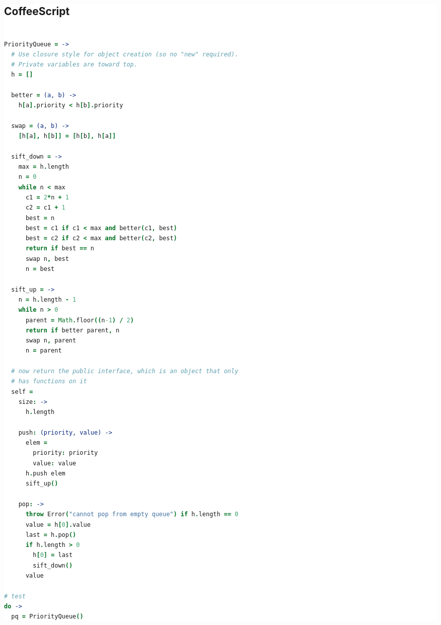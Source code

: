 

## CoffeeScript


```coffeescript

PriorityQueue = ->
  # Use closure style for object creation (so no "new" required).
  # Private variables are toward top.
  h = []

  better = (a, b) ->
    h[a].priority < h[b].priority

  swap = (a, b) ->
    [h[a], h[b]] = [h[b], h[a]]

  sift_down = ->
    max = h.length
    n = 0
    while n < max
      c1 = 2*n + 1
      c2 = c1 + 1
      best = n
      best = c1 if c1 < max and better(c1, best)
      best = c2 if c2 < max and better(c2, best)
      return if best == n
      swap n, best
      n = best

  sift_up = ->
    n = h.length - 1
    while n > 0
      parent = Math.floor((n-1) / 2)
      return if better parent, n
      swap n, parent
      n = parent

  # now return the public interface, which is an object that only
  # has functions on it
  self =
    size: ->
      h.length

    push: (priority, value) ->
      elem =
        priority: priority
        value: value
      h.push elem
      sift_up()

    pop: ->
      throw Error("cannot pop from empty queue") if h.length == 0
      value = h[0].value
      last = h.pop()
      if h.length > 0
        h[0] = last
        sift_down()
      value

# test
do ->
  pq = PriorityQueue()
```